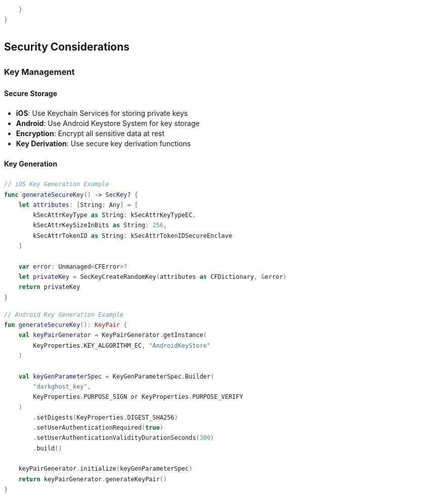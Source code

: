 ```dart
    }
}
```

## Security Considerations

### Key Management

#### Secure Storage

- **iOS**: Use Keychain Services for storing private keys
- **Android**: Use Android Keystore System for key storage
- **Encryption**: Encrypt all sensitive data at rest
- **Key Derivation**: Use secure key derivation functions

#### Key Generation

```swift
// iOS Key Generation Example
func generateSecureKey() -> SecKey? {
    let attributes: [String: Any] = [
        kSecAttrKeyType as String: kSecAttrKeyTypeEC,
        kSecAttrKeySizeInBits as String: 256,
        kSecAttrTokenID as String: kSecAttrTokenIDSecureEnclave
    ]

    var error: Unmanaged<CFError>?
    let privateKey = SecKeyCreateRandomKey(attributes as CFDictionary, &error)
    return privateKey
}
```

```kotlin
// Android Key Generation Example
fun generateSecureKey(): KeyPair {
    val keyPairGenerator = KeyPairGenerator.getInstance(
        KeyProperties.KEY_ALGORITHM_EC, "AndroidKeyStore"
    )

    val keyGenParameterSpec = KeyGenParameterSpec.Builder(
        "darkghost_key",
        KeyProperties.PURPOSE_SIGN or KeyProperties.PURPOSE_VERIFY
    )
        .setDigests(KeyProperties.DIGEST_SHA256)
        .setUserAuthenticationRequired(true)
        .setUserAuthenticationValidityDurationSeconds(300)
        .build()

    keyPairGenerator.initialize(keyGenParameterSpec)
    return keyPairGenerator.generateKeyPair()
}
```
